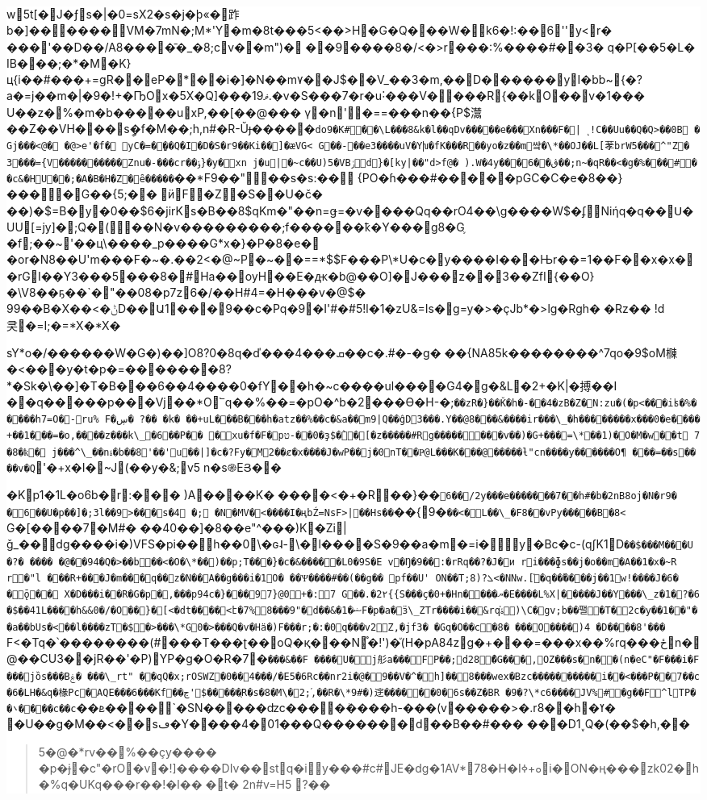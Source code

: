  
 w5t[�J�ƒs�|�0=sX2�s�j�ϸ«�䟭b�]������VM�7mN�;M\*'Y�m�8t���5<��>H�G�Q���W�k6�!:��6''y<r�
���'��D��/A8����̄�\_�8;cv��m")� ��9����8�/<�>r���:%����#��3�
q�P[��5�L� IB���;�\*�M�K}ц{i��#���+=gR��eP�\*��i�]�N��m۷��J$��V\_��3�m,��D������yI�bb~{�?a�=j��m�|�9�!+�ҦOx�5X�Q]�� �1ޥ9.�v�S���7�r�u˸���V�̠���R{��kO��v�1���
U��z�%�m�b�����uxP,��[��@ ��� ү�n'�==���n��{P$灊��Z��VH���sީ�f�M��;h,n#�R-Ŭɟ�����`do9�K#��\L���8&k�l��qDv�����e���Xn���F�|
˻!C��Uu�� Q�Q>��0B �Gj�� �<@� �@>e'�f�
׎yC�=�̺��Q�I�D�S�r9��Ki��]�ӕVG< G��-׈��e3����uV�Yխ�fK���R��yo�z��m썈�\*��OJ��L[䓔brW5���^"Z�3���={V����������Znu�-���cr��ݸ}�y�xn
j�u|�~c��U)5�VBݫd}�[ky|��"d>f@�
).W�4y���6��ڨ��;n~�qR��<�g�%���#��c&�H U��;�A�B�H�Z�ȇ�����`��\*F9��"��s�s:�� {PO�ɦ���#�����pGC�C�e�8��}���␐�G�� {5;��
ӥF�Z�S��U�č� ��)�$=B�y�0��$6�jirKs�B��8$qKm�"��n=ǥ=�v����Qq��rO4��\g����W$�ʄNiήq�q��Ս�UU[=jy]�;Q�(��N�v���������;f������ҟ�Y���g8�G֛
�f;��~'��ц\����\_p����G\*x�}�P�8�e� �or�N8��U'm���F�~�.��2<�@~P�~��==\*$$F���P\*U�c�y����I���Њr��=1��F��x�x��rGI��Y3���5���8�#Ha��ѹH��E�ԫ�b@��O]�J���z��3�� ZfI{��O}�\V8��ҕ��`�"��08�p7z6�/��H#4=�H���v�@$� 99��B�X��<�ݨD�� Ա1���9��c�Pq�9�I '#�#5!l�1�zU&=Is�g=y� >�çJb\*�>lg�Rgh� �Rz�� !d㚑�=I;�=\*X�\*X�
 
 sY\*o�/������W�G�)��]O8?0�8q�ď���4���ܩ��c�.#�-�g� ��{NA85k��������^7qo�9$oM樄�<���y�t�p�=�������8?\*�Sk�\��]�T�B���6��4����0� fY��h�~c����ul����G4�g�&L�2+�K|�搏��I
��q�� ���p���Vj��\*O՟q��%��=�pO�^b�2���Ɵ�H-�;`��zR�}��Ǩ�h�-��4�zB�Z�N:zu�(�p<���iʪ�%�����h7=O�-ru%
F�ڛ�  ?�� �k� ��+uL���B���h�atz��%��c�&a��m9|Q��ĝD3���.Y��@8���&����ir���\_�h��������x���0�e��� �+��1���=�o,����z���k\_�6��P�� �xu�f�F�pט-��0�ҙ$�̀�Ⓡ[�z�����#Rg��������v��)�G+���=\*��1)�O�M�w��t 7�8�ҟ� j ���^\_��nۃ�b�� 8'��'u��|]�c�?Fy�M2��ȼ �x����J�wP��j�0nT��Ҏ@L�� �K���@�����ƚ"cn����y������O¶
���=��s��  ��v�Q`'�+x�I�~J(��y�&;v5 n� s֎EՅ��
 
 �Kp1�1L�o6b�r:� ��
)A����K�  ����<�+�R��}��`6��/2y���e�������7��h#�b�2nB8oj�N�r9��6��U�p��]�;3l��9>��͐�s�4
�; �N޽�MV�<����I�ңbŹ=NsF>|��Hs��`��{9�`��<�L��\_�F8��vPy�����B�8<`
G �[����7�M#�
��40��]�8��e"^���)K�Zi|ǧ\_��dg����i�)VFS�pi��h��0\�ɢ˨-\�l����S�9��a�m�=i�y�Bc�c-(qʃK1D`��$���M���U�?�
����
�@��94�Q�>��b��<�O�\*��)��p;T���}�c�&�����L0�9S�E v�Ŋ�9��:�rRq��?�J�ͷ ri���ɸs��j�o��m�A��1�x�~Rr�"l ���R+���J�m���q��z�N��A��g�� �i�1O� ��Ѱ����#��(��g��
pf��U'
ON��T;ܠ?(8<�NNw.[֗�q��֕����j��1w!� ���J�6��ǭ��͌
X�D���i��R�G�p�,���p94c�}���97}@0+�:7
G��.�2۲{{S���ҫ�0+�Hn����ޔ�E����L%X|����� J��Y���\_z�1� ?� 6�$��41L����h&&0�/�O��}�[<�dt����<է�7%8���9"�d��&�ޝ�1F�p�a�ӟ\_ZTr����i��&rq֗ۀ)\C�gv;b��팰�T�2c�y��1��"��a��bUs�<��l����zT�$ �>���\*G0�>���Q�v�Hӓ�)F���r;� :�0q���v2Z,�jf3� �Gq�O��c�8�
���O����)4
�D����8'���`F<�Tq�՝��������(#���T���ʈ��oQ�қ� ��N֯�!')�֡(H�pA84zg�+�׸��=���x��%rq���ځn�@��CU3��jR��'�P)YP�g�O�R�7�`���&��F  ����U�j䑣a���FP ��;d28ާ�G���,OZ���s�n��(n�eC"�F���i�F���jȍs���Bۼ�
���\_rt"
��qQ�x;rOSWZ�0��4���/�E5�6Rc��nr2i�@�9��V�^�h]��8���wex�Bzc����������i��<���P��7��c�6�LH�&q�椽Pc�AQE���6���Kf��ڃ'$�����֖R�s�8�M\�2;֝,��R�\*9#�)䢓������0�6s��Z�BR
 �9�?\*c6����JV%#�g��F^lTP��܌����c��c`��ܧ����`�SN�����ʣc����݃����h-���(v�����>�.r8��h�ߌ�  �U��g�M��<��sڡ�Y����4�01���Q����� ��d��B��#��� ���D1˯Q�(��$�h,��
>5�@�\*rv��%��ҫy�� �� 
�p�ɉ�c"�rO�v�!]����DIv��stq�iy���#c#JE�dg�1AV\*78�H�Iܘ+ߦi�ON�ң���zk0݌�2h�%q�UKq� ��r��!�l��
�t�
2n#v=H5
?��
 